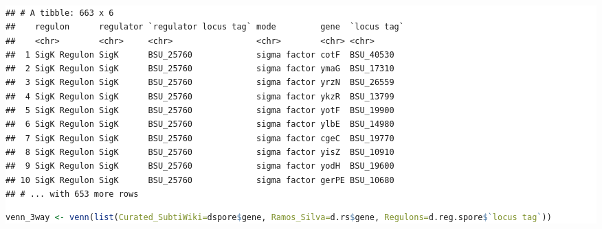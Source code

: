    ## # A tibble: 663 x 6
    ##    regulon      regulator `regulator locus tag` mode         gene  `locus tag`
    ##    <chr>        <chr>     <chr>                 <chr>        <chr> <chr>      
    ##  1 SigK Regulon SigK      BSU_25760             sigma factor cotF  BSU_40530  
    ##  2 SigK Regulon SigK      BSU_25760             sigma factor ymaG  BSU_17310  
    ##  3 SigK Regulon SigK      BSU_25760             sigma factor yrzN  BSU_26559  
    ##  4 SigK Regulon SigK      BSU_25760             sigma factor ykzR  BSU_13799  
    ##  5 SigK Regulon SigK      BSU_25760             sigma factor yotF  BSU_19900  
    ##  6 SigK Regulon SigK      BSU_25760             sigma factor ylbE  BSU_14980  
    ##  7 SigK Regulon SigK      BSU_25760             sigma factor cgeC  BSU_19770  
    ##  8 SigK Regulon SigK      BSU_25760             sigma factor yisZ  BSU_10910  
    ##  9 SigK Regulon SigK      BSU_25760             sigma factor yodH  BSU_19600  
    ## 10 SigK Regulon SigK      BSU_25760             sigma factor gerPE BSU_10680  
    ## # ... with 653 more rows

``` r
venn_3way <- venn(list(Curated_SubtiWiki=dspore$gene, Ramos_Silva=d.rs$gene, Regulons=d.reg.spore$`locus tag`))
```
